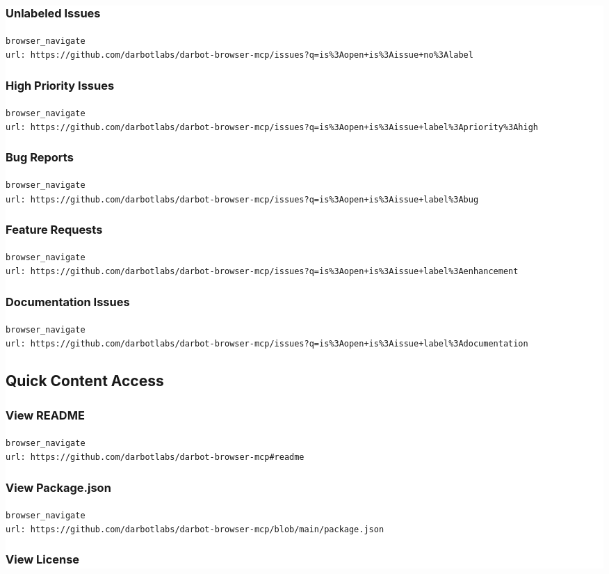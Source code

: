### Unlabeled Issues

```mcp
browser_navigate
url: https://github.com/darbotlabs/darbot-browser-mcp/issues?q=is%3Aopen+is%3Aissue+no%3Alabel
```

### High Priority Issues

```mcp
browser_navigate
url: https://github.com/darbotlabs/darbot-browser-mcp/issues?q=is%3Aopen+is%3Aissue+label%3Apriority%3Ahigh
```

### Bug Reports

```mcp
browser_navigate
url: https://github.com/darbotlabs/darbot-browser-mcp/issues?q=is%3Aopen+is%3Aissue+label%3Abug
```

### Feature Requests

```mcp
browser_navigate
url: https://github.com/darbotlabs/darbot-browser-mcp/issues?q=is%3Aopen+is%3Aissue+label%3Aenhancement
```

### Documentation Issues

```mcp
browser_navigate
url: https://github.com/darbotlabs/darbot-browser-mcp/issues?q=is%3Aopen+is%3Aissue+label%3Adocumentation
```

## Quick Content Access

### View README

```mcp
browser_navigate
url: https://github.com/darbotlabs/darbot-browser-mcp#readme
```

### View Package.json

```mcp
browser_navigate
url: https://github.com/darbotlabs/darbot-browser-mcp/blob/main/package.json
```

### View License
